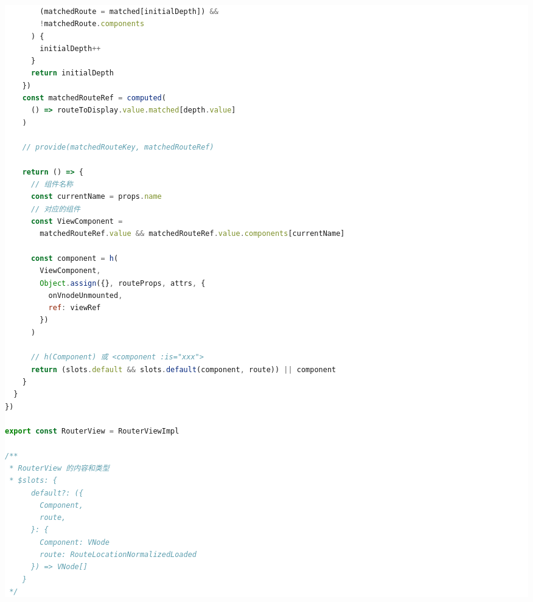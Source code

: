 ```js
        (matchedRoute = matched[initialDepth]) &&
        !matchedRoute.components
      ) {
        initialDepth++
      }
      return initialDepth
    })
    const matchedRouteRef = computed(
      () => routeToDisplay.value.matched[depth.value]
    )

    // provide(matchedRouteKey, matchedRouteRef)

    return () => {
      // 组件名称
      const currentName = props.name
      // 对应的组件
      const ViewComponent =
        matchedRouteRef.value && matchedRouteRef.value.components[currentName]

      const component = h(
        ViewComponent,
        Object.assign({}, routeProps, attrs, {
          onVnodeUnmounted,
          ref: viewRef
        })
      )

      // h(Component) 或 <component :is="xxx">
      return (slots.default && slots.default(component, route)) || component
    }
  }
})

export const RouterView = RouterViewImpl

/**
 * RouterView 的内容和类型
 * $slots: {
      default?: ({
        Component,
        route,
      }: {
        Component: VNode
        route: RouteLocationNormalizedLoaded
      }) => VNode[]
    }
 */

```
